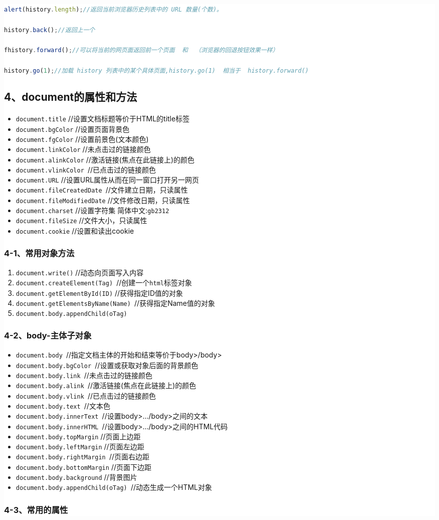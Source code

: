 ```javascript
alert(history.length);//返回当前浏览器历史列表中的 URL 数量(个数)。

history.back();//返回上一个

fhistory.forward();//可以将当前的网页面返回前一个页面  和  （浏览器的回退按钮效果一样）

history.go(1);//加载 history 列表中的某个具体页面,history.go(1)  相当于  history.forward()
```

## 4、document的属性和方法

- `document.title` //设置文档标题等价于HTML的title标签
- `document.bgColor` //设置页面背景色
- `document.fgColor` //设置前景色(文本颜色)
- `document.linkColor` //未点击过的链接颜色
- `document.alinkColor` //激活链接(焦点在此链接上)的颜色
- `document.vlinkColor `//已点击过的链接颜色
- `document.URL` //设置URL属性从而在同一窗口打开另一网页
- `document.fileCreatedDate `//文件建立日期，只读属性
- `document.fileModifiedDate` //文件修改日期，只读属性
- `document.charset` //设置字符集 简体中文:`gb2312`
- `document.fileSize` //文件大小，只读属性
- `document.cookie` //设置和读出cookie

### 4-1、常用对象方法

1. `document.write()` //动态向页面写入内容
2. `document.createElement(Tag) `//创建一个`html`标签对象
3. `document.getElementById(ID)` //获得指定ID值的对象
4. `document.getElementsByName(Name) `//获得指定Name值的对象
5. `document.body.appendChild(oTag)`

### 4-2、body-主体子对象

- `document.body `//指定文档主体的开始和结束等价于body>/body>
- `document.body.bgColor `//设置或获取对象后面的背景颜色
- `document.body.link `//未点击过的链接颜色
- `document.body.alink `//激活链接(焦点在此链接上)的颜色
- `document.body.vlink `//已点击过的链接颜色
- `document.body.text `//文本色
- `document.body.innerText `//设置body>…/body>之间的文本
- `document.body.innerHTML `//设置body>…/body>之间的HTML代码
- `document.body.topMargin` //页面上边距
- `document.body.leftMargin` //页面左边距
- `document.body.rightMargin `//页面右边距
- `document.body.bottomMargin` //页面下边距
- `document.body.background` //背景图片
- `document.body.appendChild(oTag) `//动态生成一个HTML对象

### 4-3、常用的属性
